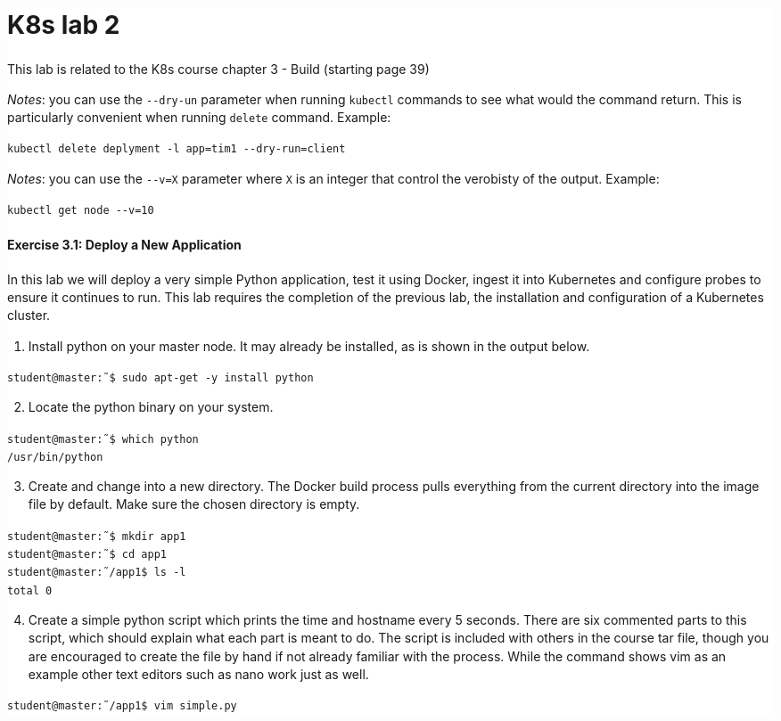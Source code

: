 # K8s lab 2
This lab is related to the K8s course chapter 3 - Build (starting page 39)

*Notes*: you can use the `--dry-un` parameter when running `kubectl` commands to see what would the command return. This is particularly convenient when running `delete` command.
Example:
```
kubectl delete deplyment -l app=tim1 --dry-run=client
```

*Notes*: you can use the `--v=X` parameter where `X` is an integer that control the verobisty of the output.
Example:
```
kubectl get node --v=10
```



#### Exercise 3.1: Deploy a New Application
In this lab we will deploy a very simple Python application, test it using Docker, ingest it into Kubernetes and configure
probes to ensure it continues to run. This lab requires the completion of the previous lab, the installation and configuration of a Kubernetes cluster.

1. Install python on your master node. It may already be installed, as is shown in the output below.
```
student@master:˜$ sudo apt-get -y install python
```

2. Locate the python binary on your system.
```
student@master:˜$ which python
/usr/bin/python
```

3. Create and change into a new directory. The Docker build process pulls everything from the current directory into the
image file by default. Make sure the chosen directory is empty.
```
student@master:˜$ mkdir app1
student@master:˜$ cd app1
student@master:˜/app1$ ls -l
total 0
```

4. Create a simple python script which prints the time and hostname every 5 seconds. There are six commented parts to
this script, which should explain what each part is meant to do. The script is included with others in the course tar file,
though you are encouraged to create the file by hand if not already familiar with the process. While the command shows
vim as an example other text editors such as nano work just as well.
```
student@master:˜/app1$ vim simple.py
```
